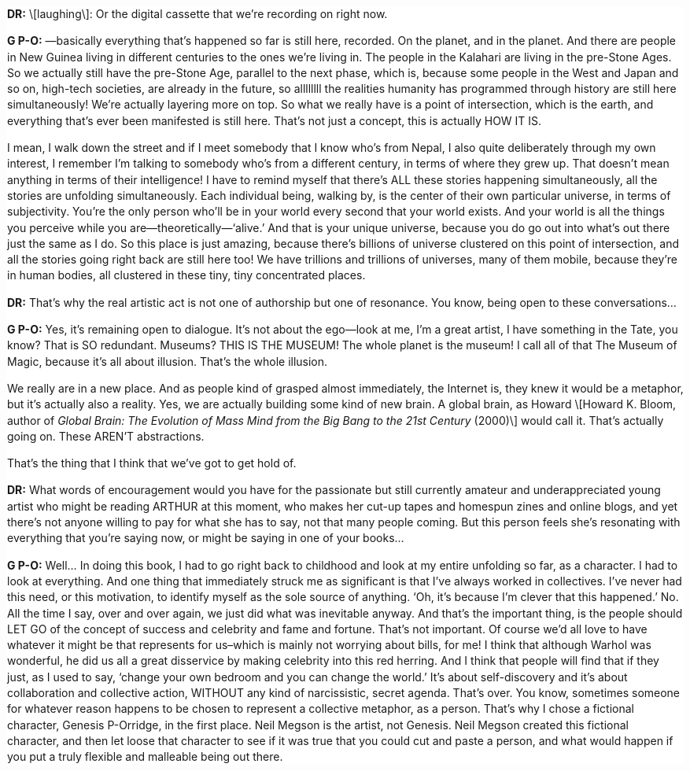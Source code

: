 **DR:** \\[laughing\\]: Or the digital cassette that we’re recording on right now.

**G P-O:** —basically everything that’s happened so far is still here, recorded. On the planet, and in the planet. And there are people in New Guinea living in different centuries to the ones we’re living in. The people in the Kalahari are living in the pre-Stone Ages. So we actually still have the pre-Stone Age, parallel to the next phase, which is, because some people in the West and Japan and so on, high-tech societies, are already in the future, so allllllll the realities humanity has programmed through history are still here simultaneously! We’re actually layering more on top. So what we really have is a point of intersection, which is the earth, and everything that’s ever been manifested is still here. That’s not just a concept, this is actually HOW IT IS.

I mean, I walk down the street and if I meet somebody that I know who’s from Nepal, I also quite deliberately through my own interest, I remember I’m talking to somebody who’s from a different century, in terms of where they grew up. That doesn’t mean anything in terms of their intelligence! I have to remind myself that there’s ALL these stories happening simultaneously, all the stories are unfolding simultaneously. Each individual being, walking by, is the center of their own particular universe, in terms of subjectivity. You’re the only person who’ll be in your world every second that your world exists. And your world is all the things you perceive while you are—theoretically—‘alive.’ And that is your unique universe, because you do go out into what’s out there just the same as I do. So this place is just amazing, because there’s billions of universe clustered on this point of intersection, and all the stories going right back are still here too! We have trillions and trillions of universes, many of them mobile, because they’re in human bodies, all clustered in these tiny, tiny concentrated places.

**DR:** That’s why the real artistic act is not one of authorship but one of resonance. You know, being open to these conversations…

**G P-O:** Yes, it’s remaining open to dialogue. It’s not about the ego—look at me, I’m a great artist, I have something in the Tate, you know? That is SO redundant. Museums? THIS IS THE MUSEUM! The whole planet is the museum! I call all of that The Museum of Magic, because it’s all about illusion. That’s the whole illusion.

We really are in a new place. And as people kind of grasped almost immediately, the Internet is, they knew it would be a metaphor, but it’s actually also a reality. Yes, we are actually building some kind of new brain. A global brain, as Howard \\[Howard K. Bloom, author of *Global Brain: The Evolution of Mass Mind from the Big Bang to the 21st Century* (2000)\\] would call it. That’s actually going on. These AREN’T abstractions.

That’s the thing that I think that we’ve got to get hold of.

**DR:** What words of encouragement would you have for the passionate but still currently amateur and underappreciated young artist who might be reading ARTHUR at this moment, who makes her cut-up tapes and homespun zines and online blogs, and yet there’s not anyone willing to pay for what she has to say, not that many people coming. But this person feels she’s resonating with everything that you’re saying now, or might be saying in one of your books…

**G P-O:** Well… In doing this book, I had to go right back to childhood and look at my entire unfolding so far, as a character. I had to look at everything. And one thing that immediately struck me as significant is that I’ve always worked in collectives. I’ve never had this need, or this motivation, to identify myself as the sole source of anything. ‘Oh, it’s because I’m clever that this happened.’ No. All the time I say, over and over again, we just did what was inevitable anyway. And that’s the important thing, is the people should LET GO of the concept of success and celebrity and fame and fortune. That’s not important. Of course we’d all love to have whatever it might be that represents for us–which is mainly not worrying about bills, for me! I think that although Warhol was wonderful, he did us all a great disservice by making celebrity into this red herring. And I think that people will find that if they just, as I used to say, ‘change your own bedroom and you can change the world.’ It’s about self-discovery and it’s about collaboration and collective action, WITHOUT any kind of narcissistic, secret agenda. That’s over. You know, sometimes someone for whatever reason happens to be chosen to represent a collective metaphor, as a person. That’s why I chose a fictional character, Genesis P-Orridge, in the first place. Neil Megson is the artist, not Genesis. Neil Megson created this fictional character, and then let loose that character to see if it was true that you could cut and paste a person, and what would happen if you put a truly flexible and malleable being out there.
